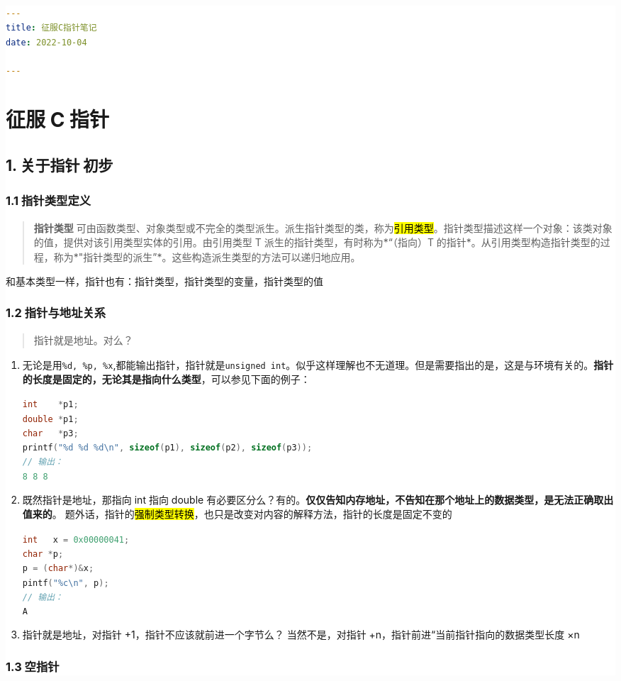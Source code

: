 ```yaml
---
title: 征服C指针笔记
date: 2022-10-04

---
```




# 征服 C 指针

## 1. 关于指针 初步

### 1.1 指针类型定义

> <strong>指针类型</strong> 可由函数类型、对象类型或不完全的类型派生。派生指针类型的类，称为<mark>引用类型</mark>。指针类型描述这样一个对象：该类对象的值，提供对该引用类型实体的引用。由引用类型 T 派生的指针类型，有时称为*“（指向）T 的指针*。从引用类型构造指针类型的过程，称为*"指针类型的派生”*。这些构造派生类型的方法可以递归地应用。

和基本类型一样，指针也有：指针类型，指针类型的变量，指针类型的值

### 1.2 指针与地址关系

> 指针就是地址。对么？

1. 无论是用`%d, %p, %x`,都能输出指针，指针就是`unsigned int`。似乎这样理解也不无道理。但是需要指出的是，这是与环境有关的。<strong>指针的长度是固定的，无论其是指向什么类型</strong>，可以参见下面的例子：

   ```c
   int    *p1;
   double *p1;
   char   *p3;
   printf("%d %d %d\n", sizeof(p1), sizeof(p2), sizeof(p3));
   // 输出：
   8 8 8
   ```

2. 既然指针是地址，那指向 int 指向 double 有必要区分么？有的。<strong>仅仅告知内存地址，不告知在那个地址上的数据类型，是无法正确取出值来的</strong>。
   题外话，指针的<mark>强制类型转换</mark>，也只是改变对内容的解释方法，指针的长度是固定不变的

   ```c
   int   x = 0x00000041;
   char *p;
   p = (char*)&x;
   pintf("%c\n", p);
   // 输出：
   A
   ```

3. 指针就是地址，对指针 +1，指针不应该就前进一个字节么？
   当然不是，对指针 +n，指针前进“当前指针指向的数据类型长度 $\times$n

### 1.3 空指针
